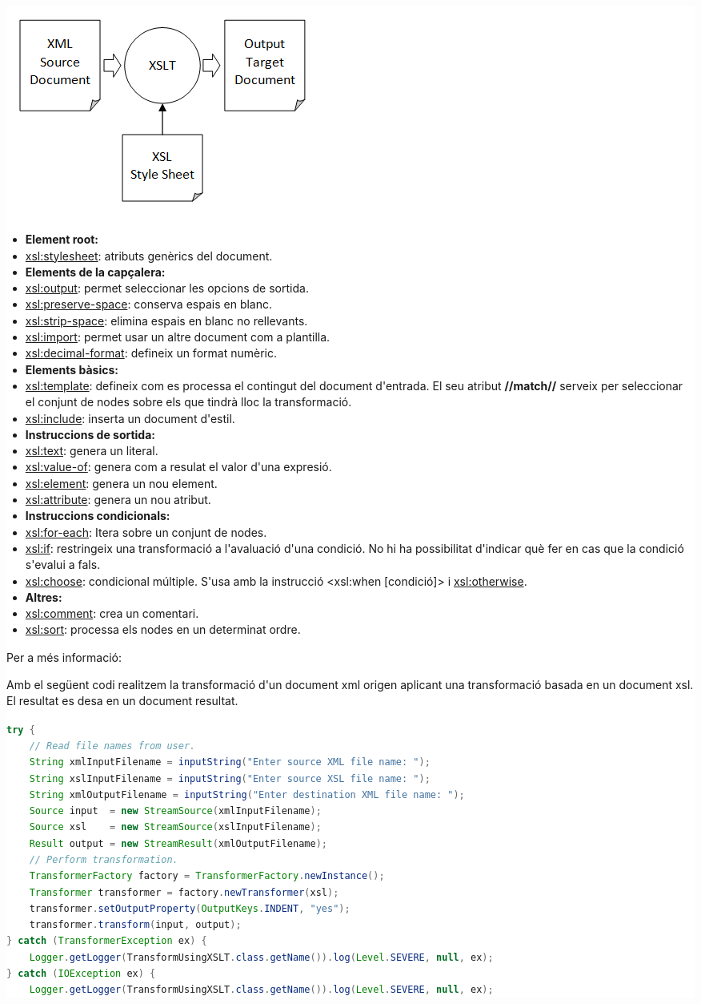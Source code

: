 ![](/damm06/assets/1.2/xml_xslt.png)

* **Element root:** 
* <xsl:stylesheet>: atributs genèrics del document.
* **Elements de la capçalera:** 
* <xsl:output>: permet seleccionar les opcions de sortida.
* <xsl:preserve-space>: conserva espais en blanc.
* <xsl:strip-space>: elimina espais en blanc no rellevants.
* <xsl:import>: permet usar un altre document com a plantilla.
* <xsl:decimal-format>: defineix un format numèric.
* **Elements bàsics:**
* <xsl:template>: defineix com es processa el contingut del document d'entrada. El seu atribut **//match//** serveix per seleccionar el conjunt de nodes sobre els que tindrà lloc la transformació.
* <xsl:include>: inserta un document d'estil. 
* **Instruccions de sortida:**
* <xsl:text>: genera un literal.
* <xsl:value-of>: genera com a resulat el valor d'una expresió.
* <xsl:element>: genera un nou element.
* <xsl:attribute>: genera un nou atribut.
* **Instruccions condicionals:**
* <xsl:for-each>: Itera sobre un conjunt de nodes.
* <xsl:if>: restringeix una transformació a l'avaluació d'una condició. No hi ha possibilitat d'indicar què fer en cas que la condició s'evalui a fals.
* <xsl:choose>: condicional múltiple. S'usa amb la instrucció <xsl:when [condició]> i <xsl:otherwise>.
* **Altres:**
* <xsl:comment>: crea un comentari.
* <xsl:sort>: processa els nodes en un determinat ordre.

Per a més informació: [](https://www.w3.org/TR/xslt20/)

Amb el següent codi realitzem la transformació d'un document xml origen aplicant una transformació basada en un document xsl. El resultat es desa en un document resultat.

```java
try {
    // Read file names from user.
    String xmlInputFilename = inputString("Enter source XML file name: ");
    String xslInputFilename = inputString("Enter source XSL file name: ");
    String xmlOutputFilename = inputString("Enter destination XML file name: ");
    Source input  = new StreamSource(xmlInputFilename);
    Source xsl    = new StreamSource(xslInputFilename);
    Result output = new StreamResult(xmlOutputFilename);
    // Perform transformation.
    TransformerFactory factory = TransformerFactory.newInstance();
    Transformer transformer = factory.newTransformer(xsl);
    transformer.setOutputProperty(OutputKeys.INDENT, "yes");
    transformer.transform(input, output);
} catch (TransformerException ex) {
    Logger.getLogger(TransformUsingXSLT.class.getName()).log(Level.SEVERE, null, ex);
} catch (IOException ex) {
    Logger.getLogger(TransformUsingXSLT.class.getName()).log(Level.SEVERE, null, ex);
```